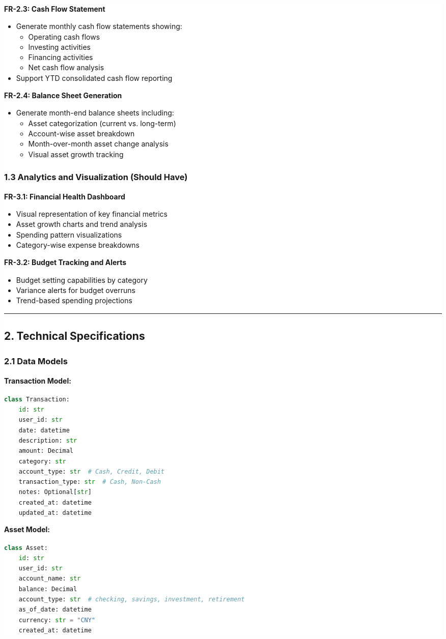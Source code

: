 **FR-2.3: Cash Flow Statement**
- Generate monthly cash flow statements showing:
  - Operating cash flows
  - Investing activities
  - Financing activities
  - Net cash flow analysis
- Support YTD consolidated cash flow reporting

**FR-2.4: Balance Sheet Generation**
- Generate month-end balance sheets including:
  - Asset categorization (current vs. long-term)
  - Account-wise asset breakdown
  - Month-over-month asset change analysis
  - Visual asset growth tracking

### 1.3 Analytics and Visualization (Should Have)

**FR-3.1: Financial Health Dashboard**
- Visual representation of key financial metrics
- Asset growth charts and trend analysis
- Spending pattern visualizations
- Category-wise expense breakdowns

**FR-3.2: Budget Tracking and Alerts**
- Budget setting capabilities by category
- Variance alerts for budget overruns
- Trend-based spending projections

---

## 2. Technical Specifications

### 2.1 Data Models

**Transaction Model:**
```python
class Transaction:
    id: str
    user_id: str
    date: datetime
    description: str
    amount: Decimal
    category: str
    account_type: str  # Cash, Credit, Debit
    transaction_type: str  # Cash, Non-Cash
    notes: Optional[str]
    created_at: datetime
    updated_at: datetime
```

**Asset Model:**
```python
class Asset:
    id: str
    user_id: str
    account_name: str
    balance: Decimal
    account_type: str  # checking, savings, investment, retirement
    as_of_date: datetime
    currency: str = "CNY"
    created_at: datetime
```
